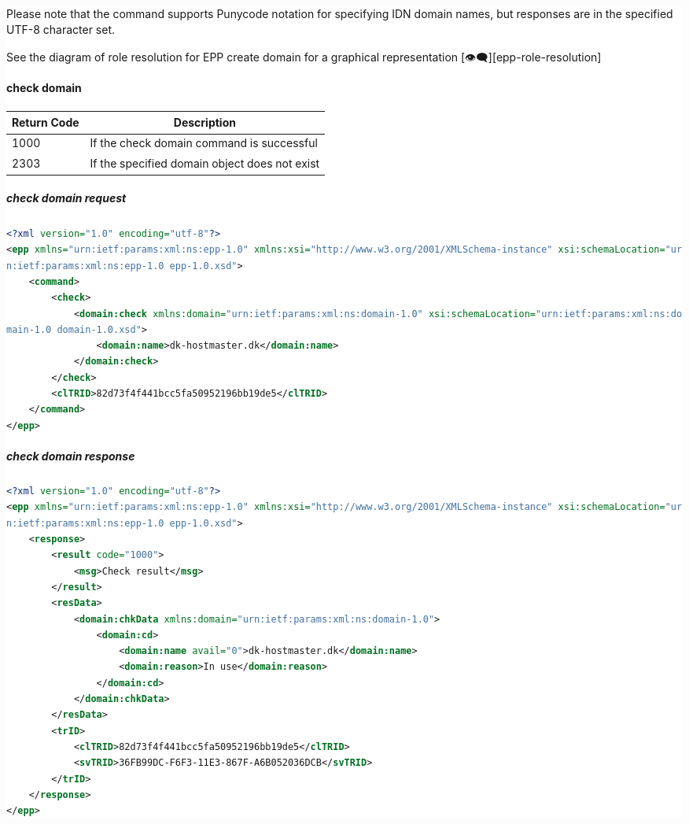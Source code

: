 Please note that the command supports Punycode notation for specifying IDN domain names, but responses are in the specified UTF-8 character set.

See the diagram of role resolution for EPP create domain for a graphical representation [:eye_speech_bubble:][epp-role-resolution]

<a id="check-domain"></a>

#### check domain

| Return Code | Description                                   |
|-------------|-----------------------------------------------|
| 1000        | If the check domain command is successful     |
| 2303        | If the specified domain object does not exist |

<a id="check-domain-request"></a>

##### check domain request

```XML
<?xml version="1.0" encoding="utf-8"?>
<epp xmlns="urn:ietf:params:xml:ns:epp-1.0" xmlns:xsi="http://www.w3.org/2001/XMLSchema-instance" xsi:schemaLocation="urn:ietf:params:xml:ns:epp-1.0 epp-1.0.xsd">
	<command>
		<check>
			<domain:check xmlns:domain="urn:ietf:params:xml:ns:domain-1.0" xsi:schemaLocation="urn:ietf:params:xml:ns:domain-1.0 domain-1.0.xsd">
				<domain:name>dk-hostmaster.dk</domain:name>
			</domain:check>
		</check>
		<clTRID>82d73f4f441bcc5fa50952196bb19de5</clTRID>
	</command>
</epp>
```

<a id="check-domain-response"></a>

##### check domain response

```XML
<?xml version="1.0" encoding="utf-8"?>
<epp xmlns="urn:ietf:params:xml:ns:epp-1.0" xmlns:xsi="http://www.w3.org/2001/XMLSchema-instance" xsi:schemaLocation="urn:ietf:params:xml:ns:epp-1.0 epp-1.0.xsd">
	<response>
		<result code="1000">
			<msg>Check result</msg>
		</result>
		<resData>
			<domain:chkData xmlns:domain="urn:ietf:params:xml:ns:domain-1.0">
				<domain:cd>
					<domain:name avail="0">dk-hostmaster.dk</domain:name>
					<domain:reason>In use</domain:reason>
				</domain:cd>
			</domain:chkData>
		</resData>
		<trID>
			<clTRID>82d73f4f441bcc5fa50952196bb19de5</clTRID>
			<svTRID>36FB99DC-F6F3-11E3-867F-A6B052036DCB</svTRID>
		</trID>
	</response>
</epp>
```
